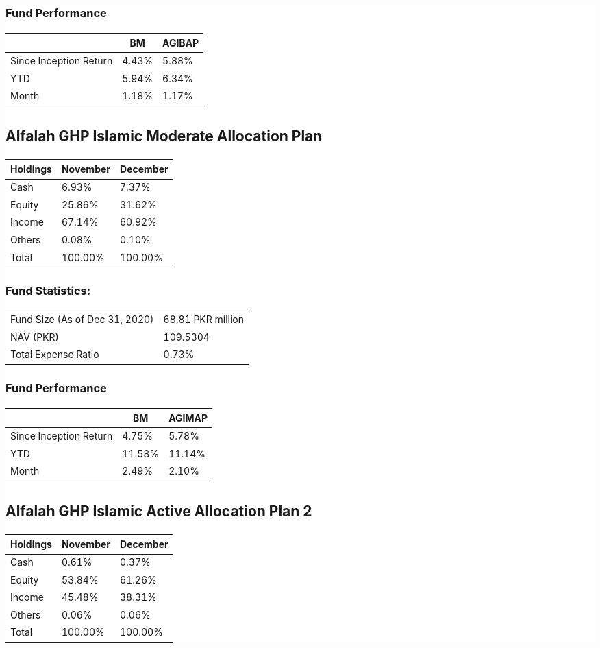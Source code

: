 ### Fund Performance

|                        | BM    | AGIBAP |
| ---------------------- | ----- | ------ |
| Since Inception Return | 4.43% | 5.88%  |
| YTD                    | 5.94% | 6.34%  |
| Month                  | 1.18% | 1.17%  |

## Alfalah GHP Islamic Moderate Allocation Plan

| Holdings | November | December |
| -------- | -------- | -------- |
| Cash     | 6.93%    | 7.37%    |
| Equity   | 25.86%   | 31.62%   |
| Income   | 67.14%   | 60.92%   |
| Others   | 0.08%    | 0.10%    |
| Total    | 100.00%  | 100.00%  |

### Fund Statistics:

|                                |                   |
| ------------------------------ | ----------------- |
| Fund Size (As of Dec 31, 2020) | 68.81 PKR million |
| NAV (PKR)                      | 109.5304          |
| Total Expense Ratio            | 0.73%             |

### Fund Performance

|                        | BM     | AGIMAP |
| ---------------------- | ------ | ------ |
| Since Inception Return | 4.75%  | 5.78%  |
| YTD                    | 11.58% | 11.14% |
| Month                  | 2.49%  | 2.10%  |

## Alfalah GHP Islamic Active Allocation Plan 2

| Holdings | November | December |
| -------- | -------- | -------- |
| Cash     | 0.61%    | 0.37%    |
| Equity   | 53.84%   | 61.26%   |
| Income   | 45.48%   | 38.31%   |
| Others   | 0.06%    | 0.06%    |
| Total    | 100.00%  | 100.00%  |
